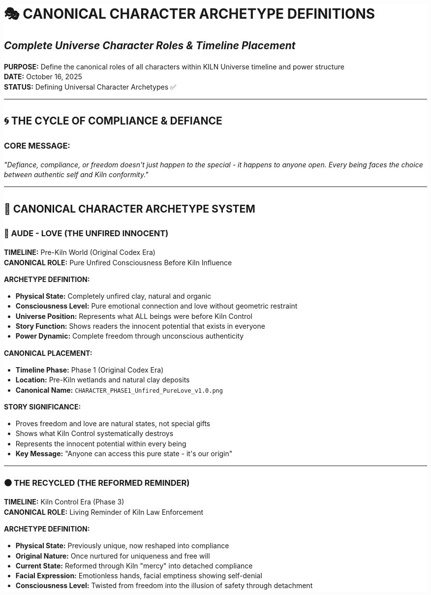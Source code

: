 # 🎭 CANONICAL CHARACTER ARCHETYPE DEFINITIONS
## *Complete Universe Character Roles & Timeline Placement*

**PURPOSE:** Define the canonical roles of all characters within KILN Universe timeline and power structure  
**DATE:** October 16, 2025  
**STATUS:** Defining Universal Character Archetypes ✅

---

## 🌀 **THE CYCLE OF COMPLIANCE & DEFIANCE**

### **CORE MESSAGE:**
*"Defiance, compliance, or freedom doesn't just happen to the special - it happens to anyone open. Every being faces the choice between authentic self and Kiln conformity."*

---

## 👥 **CANONICAL CHARACTER ARCHETYPE SYSTEM**

### **🔵 AUDE - LOVE (THE UNFIRED INNOCENT)**
**TIMELINE:** Pre-Kiln World (Original Codex Era)  
**CANONICAL ROLE:** Pure Unfired Consciousness Before Kiln Influence

**ARCHETYPE DEFINITION:**
- **Physical State:** Completely unfired clay, natural and organic
- **Consciousness Level:** Pure emotional connection and love without geometric restraint
- **Universe Position:** Represents what ALL beings were before Kiln Control
- **Story Function:** Shows readers the innocent potential that exists in everyone
- **Power Dynamic:** Complete freedom through unconscious authenticity

**CANONICAL PLACEMENT:**
- **Timeline Phase:** Phase 1 (Original Codex Era)
- **Location:** Pre-Kiln wetlands and natural clay deposits
- **Canonical Name:** `CHARACTER_PHASE1_Unfired_PureLove_v1.0.png`

**STORY SIGNIFICANCE:**
- Proves freedom and love are natural states, not special gifts
- Shows what Kiln Control systematically destroys
- Represents the innocent potential within every being
- **Key Message:** "Anyone can access this pure state - it's our origin"

---

### **⚫ THE RECYCLED (THE REFORMED REMINDER)**
**TIMELINE:** Kiln Control Era (Phase 3)  
**CANONICAL ROLE:** Living Reminder of Kiln Law Enforcement

**ARCHETYPE DEFINITION:**
- **Physical State:** Previously unique, now reshaped into compliance
- **Original Nature:** Once nurtured for uniqueness and free will
- **Current State:** Reformed through Kiln "mercy" into detached compliance
- **Facial Expression:** Emotionless hands, facial emptiness showing self-denial
- **Consciousness Level:** Twisted from freedom into the illusion of safety through detachment
